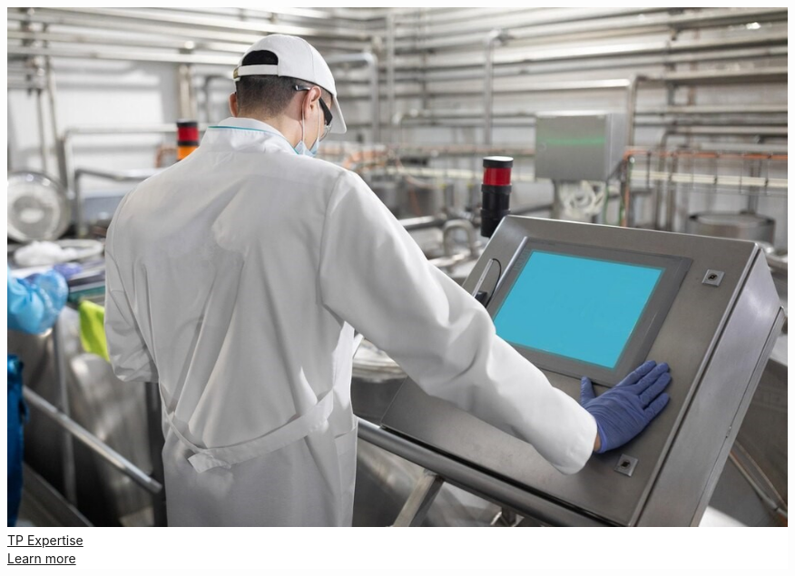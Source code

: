 </a><a rel="noopener noreferrer nofollow" href="/tp-expertise/" class="isomer-card"><div class="isomer-card-image"><div class="isomer-image-wrapper"><img style="width: 100%" height="auto" width="100%" alt="Expertise" src="/images/Picture18.jpg"></div></div><div class="isomer-card-body"><div class="isomer-card-title">TP Expertise</div><div class="isomer-card-link">Learn more</div></div></a>
</div>
<p></p>